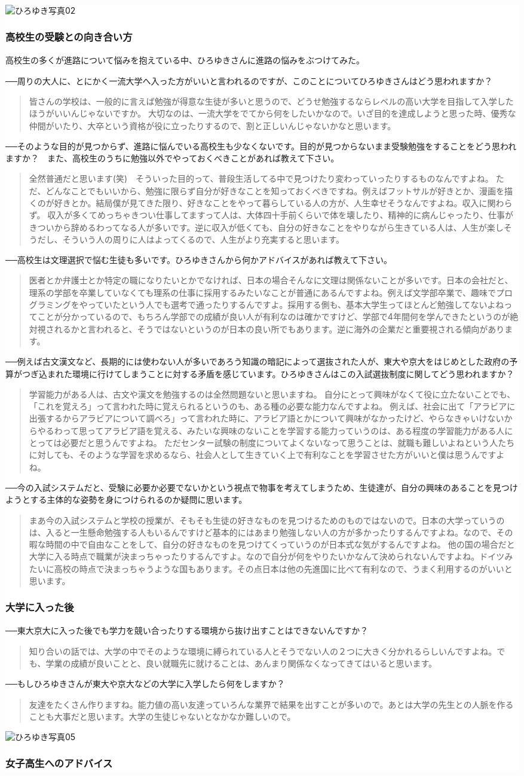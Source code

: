 ![ひろゆき写真02](/images/hiroyuki/1.webp "ひろゆき写真02")

### 高校生の受験との向き合い方

高校生の多くが進路について悩みを抱えている中、ひろゆきさんに進路の悩みをぶつけてみた。

──周りの大人に、とにかく一流大学へ入った方がいいと言われるのですが、このことについてひろゆきさんはどう思われますか？

>皆さんの学校は、一般的に言えば勉強が得意な生徒が多いと思うので、どうせ勉強するならレベルの高い大学を目指して入学したほうがいいんじゃないですか。
大切なのは、一流大学をでてから何をしたいかなので。いざ目的を達成しようと思った時、優秀な仲間がいたり、大卒という資格が役に立ったりするので、割と正しいんじゃないかなと思います。

──そのような目的が見つからず、進路に悩んでいる高校生も少なくないです。目的が見つからないまま受験勉強をすることをどう思われますか？　また、高校生のうちに勉強以外でやっておくべきことがあれば教えて下さい。

>全然普通だと思います(笑)　そういった目的って、普段生活してる中で見つけたり変わっていったりするものなんですよね。
ただ、どんなことでもいいから、勉強に限らず自分が好きなことを知っておくべきですね。例えばフットサルが好きとか、漫画を描くのが好きとか。結局僕が見てきた限り、好きなことをやって暮らしている人の方が、人生幸せそうなんですよね。収入に関わらず。
収入が多くてめっちゃきつい仕事してますって人は、大体四十手前くらいで体を壊したり、精神的に病んじゃったり、仕事がきついから辞めるわってなる人が多いです。逆に収入が低くても、自分の好きなことをやりながら生きている人は、人生が楽しそうだし、そういう人の周りに人はよってくるので、人生がより充実すると思います。

──高校生は文理選択で悩む生徒も多いです。ひろゆきさんから何かアドバイスがあれば教えて下さい。

>医者とか弁護士とか特定の職になりたいとかでなければ、日本の場合そんなに文理は関係ないことが多いです。日本の会社だと、理系の学部を卒業していなくても理系の仕事に採用するみたいなことが普通にあるんですよね。例えば文学部卒業で、趣味でプログラミングをやっていたという人でも選考で通ったりするんですよ。採用する側も、基本大学生ってほとんど勉強してないよねってことが分かっているので、もちろん学部での成績が良い人が有利なのは確かですけど、学部で4年間何を学んできたというのが絶対視されるかと言われると、そうではないというのが日本の良い所でもあります。逆に海外の企業だと重要視される傾向があります。

──例えば古文漢文など、長期的には使わない人が多いであろう知識の暗記によって選抜された人が、東大や京大をはじめとした政府の予算がつぎ込まれた環境に行けてしまうことに対する矛盾を感じています。ひろゆきさんはこの入試選抜制度に関してどう思われますか？

>学習能力がある人は、古文や漢文を勉強するのは全然問題ないと思いますね。
自分にとって興味がなくて役に立たないことでも、「これを覚えろ」って言われた時に覚えられるというのも、ある種の必要な能力なんですよね。
例えば、社会に出て「アラビアに出張するからアラビアについて調べろ」って言われた時に、アラビア語とかについて興味がなかったけど、やらなきゃいけないからやるわって思ってアラビア語を覚える、みたいな興味のないことを学習する能力っていうのは、ある程度の学習能力がある人にとっては必要だと思うんですよね。
ただセンター試験の制度についてよくないなって思うことは、就職も難しいよねという人たちに対しても、そのような学習を求めるなら、社会人として生きていく上で有利なことを学習させた方がいいと僕は思うんですよね。

──今の入試システムだと、受験に必要か必要でないかという視点で物事を考えてしまうため、生徒達が、自分の興味のあることを見つけようとする主体的な姿勢を身につけられるのか疑問に思います。

>まあ今の入試システムと学校の授業が、そもそも生徒の好きなものを見つけるためのものではないので。日本の大学っていうのは、入ると一生懸命勉強する人もいるんですけど基本的にはあまり勉強しない人の方が多かったりするんですよね。なので、その暇な時間の中で自由なことをして、自分の好きなものを見つけてくっていうのが日本式な気がするんですよね。
他の国の場合だと大学に入る時点で職業が決まっちゃったりするんですよ。なので自分が何をやりたいかなんて決められないんですよね。ドイツみたいに高校の時点で決まっちゃうような国もあります。その点日本は他の先進国に比べて有利なので、うまく利用するのがいいと思います。

### 大学に入った後

──東大京大に入った後でも学力を競い合ったりする環境から抜け出すことはできないんですか？

>知り合いの話では、大学の中でそのような環境に縛られている人とそうでない人の２つに大きく分かれるらしいんですよね。でも、学業の成績が良いことと、良い就職先に就けることは、あんまり関係なくなってきてはいると思います。

──もしひろゆきさんが東大や京大などの大学に入学したら何をしますか？

>友達をたくさん作りますね。能力値の高い友達っていろんな業界で結果を出すことが多いので。あとは大学の先生との人脈を作ることも大事だと思います。大学の生徒じゃないとなかなか難しいので。

![ひろゆき写真05](/images/hiroyuki/5.webp "ひろゆき写真05")

### 女子高生へのアドバイス

